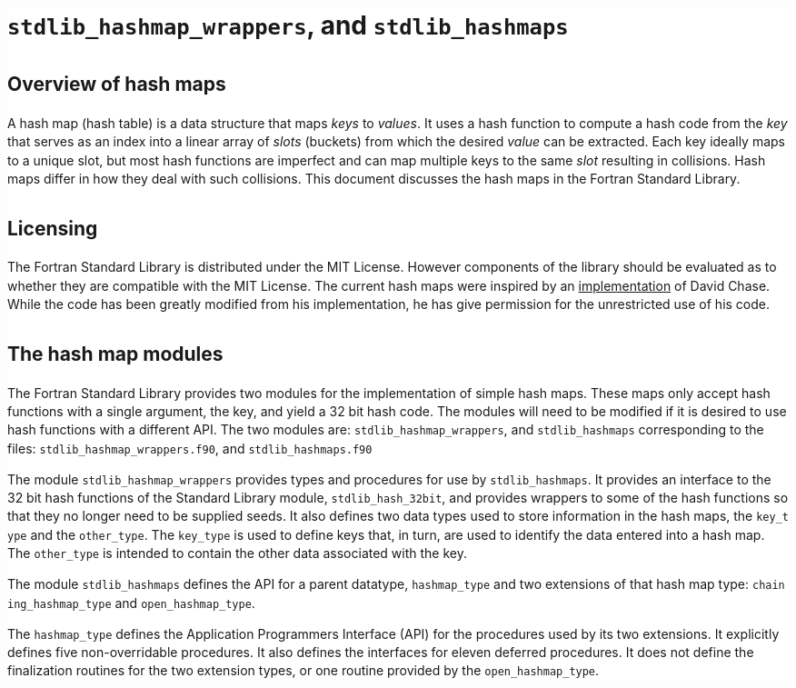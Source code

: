 # `stdlib_hashmap_wrappers`, and `stdlib_hashmaps`
 
## Overview of hash maps

A hash map (hash table) is a data structure that maps *keys* to
*values*. It uses a hash function to compute a hash code from the *key*
that serves as an index into a linear array of *slots* (buckets) from
which the desired *value* can be extracted.
Each key ideally maps to a unique slot, but most hash functions are
imperfect and can map multiple keys to the same *slot* resulting in
collisions. Hash maps differ in how they deal with such collisions.
This document discusses the hash maps in the Fortran Standard Library.

## Licensing

The Fortran Standard Library is distributed under the MIT License.
However components of the library should be evaluated as to whether
they are compatible with the MIT License.
The current hash maps were inspired by an
[implementation](http://chasewoerner.org/src/hasht/) of David
Chase. While the code has been greatly modified from his
implementation, he has give permission for the unrestricted use of
his code.

## The hash map modules

The Fortran Standard Library provides two modules for the
implementation of simple hash maps. These maps only accept hash
functions with a single argument, the key, and yield a 32 bit
hash code. The modules will need to be modified if it is desired to
use hash functions with a different API. The two modules are:
`stdlib_hashmap_wrappers`, and `stdlib_hashmaps` corresponding to the
files: `stdlib_hashmap_wrappers.f90`, and `stdlib_hashmaps.f90`

The module `stdlib_hashmap_wrappers` provides types and procedures for
use by `stdlib_hashmaps`. It provides an
interface to the 32 bit hash functions of the Standard Library module,
`stdlib_hash_32bit`, and provides wrappers to some of the
hash functions so that they no longer need to be supplied seeds. It
also defines two data types used to store information in the hash
maps, the `key_type` and the `other_type`. The `key_type` is used to
define keys that, in turn, are used to identify the data entered into
a hash map. The `other_type` is intended to contain the other data
associated with the key.

The module `stdlib_hashmaps` defines the API for a parent datatype,
`hashmap_type` and two extensions of that hash map type:
`chaining_hashmap_type` and `open_hashmap_type`.

The `hashmap_type` defines the Application Programmers
Interface (API) for the procedures used by its two extensions. It
explicitly defines five non-overridable procedures. It also defines
the interfaces for eleven deferred procedures. It does not define the
finalization routines for the two extension types, or one routine
provided by the `open_hashmap_type`.

